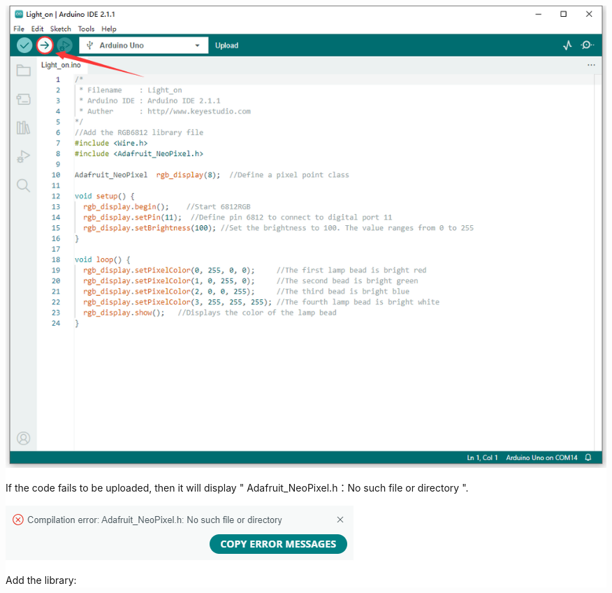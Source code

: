 ![2106](media/2106.png)

If the code fails to be uploaded, then it  will display "  Adafruit_NeoPixel.h：No such file or directory ".

![2107](media/2107.png)

Add the library:
